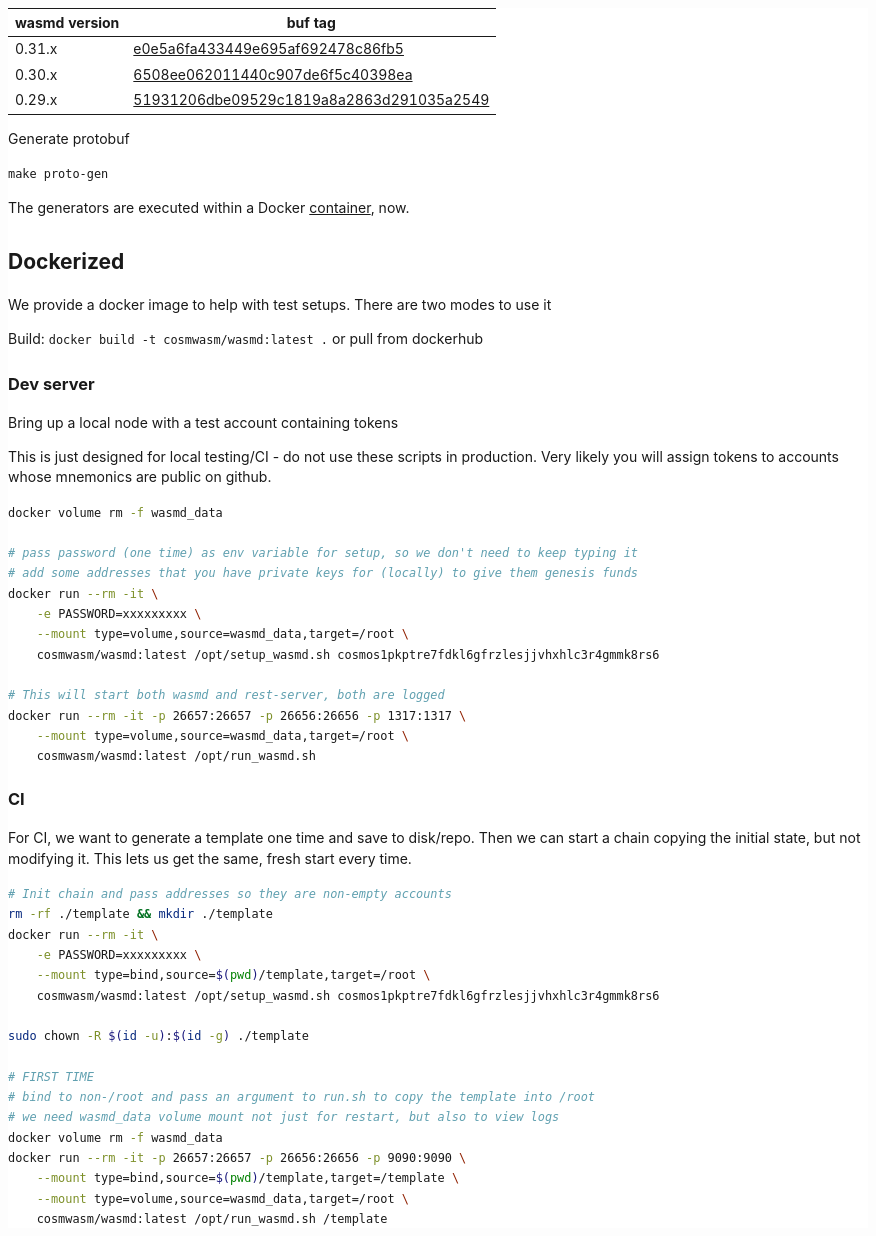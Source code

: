 | wasmd version | buf tag                                                                                                                                     |
|---------------|---------------------------------------------------------------------------------------------------------------------------------------------|
| 0.31.x        | [e0e5a6fa433449e695af692478c86fb5](https://buf.build/cosmwasm/wasmd/tree/e0e5a6fa433449e695af692478c86fb5:cosmwasm/wasm/v1) | 
| 0.30.x        | [6508ee062011440c907de6f5c40398ea](https://buf.build/cosmwasm/wasmd/tree/6508ee062011440c907de6f5c40398ea:cosmwasm/wasm/v1) | 
| 0.29.x        | [51931206dbe09529c1819a8a2863d291035a2549](https://buf.build/cosmwasm/wasmd/tree/51931206dbe09529c1819a8a2863d291035a2549:cosmwasm/wasm/v1) | 

Generate protobuf
```shell script
make proto-gen
```
The generators are executed within a Docker [container](./contrib/prototools-docker), now.

## Dockerized

We provide a docker image to help with test setups. There are two modes to use it

Build: `docker build -t cosmwasm/wasmd:latest .`  or pull from dockerhub

### Dev server

Bring up a local node with a test account containing tokens

This is just designed for local testing/CI - do not use these scripts in production.
Very likely you will assign tokens to accounts whose mnemonics are public on github.

```sh
docker volume rm -f wasmd_data

# pass password (one time) as env variable for setup, so we don't need to keep typing it
# add some addresses that you have private keys for (locally) to give them genesis funds
docker run --rm -it \
    -e PASSWORD=xxxxxxxxx \
    --mount type=volume,source=wasmd_data,target=/root \
    cosmwasm/wasmd:latest /opt/setup_wasmd.sh cosmos1pkptre7fdkl6gfrzlesjjvhxhlc3r4gmmk8rs6

# This will start both wasmd and rest-server, both are logged
docker run --rm -it -p 26657:26657 -p 26656:26656 -p 1317:1317 \
    --mount type=volume,source=wasmd_data,target=/root \
    cosmwasm/wasmd:latest /opt/run_wasmd.sh
```

### CI

For CI, we want to generate a template one time and save to disk/repo. Then we can start a chain copying the initial state, but not modifying it. This lets us get the same, fresh start every time.

```sh
# Init chain and pass addresses so they are non-empty accounts
rm -rf ./template && mkdir ./template
docker run --rm -it \
    -e PASSWORD=xxxxxxxxx \
    --mount type=bind,source=$(pwd)/template,target=/root \
    cosmwasm/wasmd:latest /opt/setup_wasmd.sh cosmos1pkptre7fdkl6gfrzlesjjvhxhlc3r4gmmk8rs6

sudo chown -R $(id -u):$(id -g) ./template

# FIRST TIME
# bind to non-/root and pass an argument to run.sh to copy the template into /root
# we need wasmd_data volume mount not just for restart, but also to view logs
docker volume rm -f wasmd_data
docker run --rm -it -p 26657:26657 -p 26656:26656 -p 9090:9090 \
    --mount type=bind,source=$(pwd)/template,target=/template \
    --mount type=volume,source=wasmd_data,target=/root \
    cosmwasm/wasmd:latest /opt/run_wasmd.sh /template

```